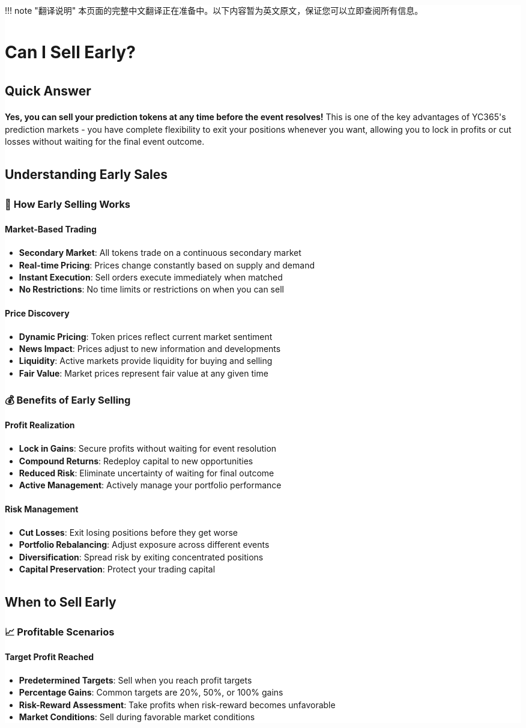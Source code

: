 !!! note "翻译说明"
    本页面的完整中文翻译正在准备中。以下内容暂为英文原文，保证您可以立即查阅所有信息。

# Can I Sell Early?

## Quick Answer

**Yes, you can sell your prediction tokens at any time before the event resolves!** This is one of the key advantages of YC365's prediction markets - you have complete flexibility to exit your positions whenever you want, allowing you to lock in profits or cut losses without waiting for the final event outcome.

## Understanding Early Sales

### 🔄 **How Early Selling Works**

#### Market-Based Trading
- **Secondary Market**: All tokens trade on a continuous secondary market
- **Real-time Pricing**: Prices change constantly based on supply and demand
- **Instant Execution**: Sell orders execute immediately when matched
- **No Restrictions**: No time limits or restrictions on when you can sell

#### Price Discovery
- **Dynamic Pricing**: Token prices reflect current market sentiment
- **News Impact**: Prices adjust to new information and developments
- **Liquidity**: Active markets provide liquidity for buying and selling
- **Fair Value**: Market prices represent fair value at any given time

### 💰 **Benefits of Early Selling**

#### Profit Realization
- **Lock in Gains**: Secure profits without waiting for event resolution
- **Compound Returns**: Redeploy capital to new opportunities
- **Reduced Risk**: Eliminate uncertainty of waiting for final outcome
- **Active Management**: Actively manage your portfolio performance

#### Risk Management
- **Cut Losses**: Exit losing positions before they get worse
- **Portfolio Rebalancing**: Adjust exposure across different events
- **Diversification**: Spread risk by exiting concentrated positions
- **Capital Preservation**: Protect your trading capital

## When to Sell Early

### 📈 **Profitable Scenarios**

#### Target Profit Reached
- **Predetermined Targets**: Sell when you reach profit targets
- **Percentage Gains**: Common targets are 20%, 50%, or 100% gains
- **Risk-Reward Assessment**: Take profits when risk-reward becomes unfavorable
- **Market Conditions**: Sell during favorable market conditions
